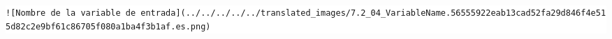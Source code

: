     ![Nombre de la variable de entrada](../../../../../translated_images/7.2_04_VariableName.56555922eab13cad52fa29d846f4e515d82c2e9bf61c86705f080a1ba4f3b1af.es.png)
